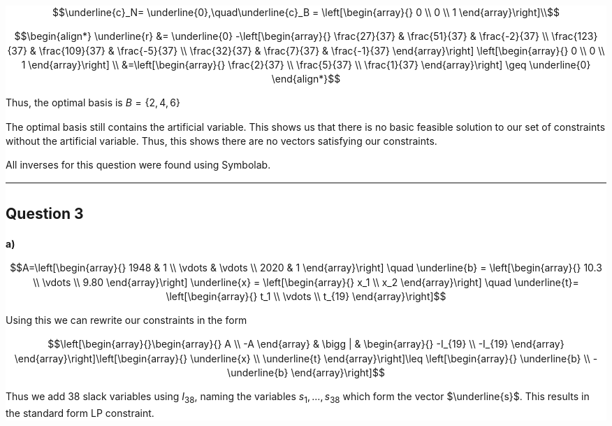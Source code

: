 
$$\underline{c}_N= \underline{0},\quad\underline{c}_B = \left[\begin{array}{} 0 \\ 0 \\ 1 \end{array}\right]\\$$


$$\begin{align*}
\underline{r} &= \underline{0} -\left[\begin{array}{} 
\frac{27}{37} & \frac{51}{37} & \frac{-2}{37} \\
\frac{123}{37} & \frac{109}{37} & \frac{-5}{37} \\
\frac{32}{37} & \frac{7}{37} & \frac{-1}{37}
\end{array}\right] \left[\begin{array}{} 0 \\ 0 \\ 1 \end{array}\right] \\
&=\left[\begin{array}{} \frac{2}{37} \\ \frac{5}{37} \\ \frac{1}{37} \end{array}\right] \geq \underline{0}
\end{align*}$$


Thus, the optimal basis is $B=\{2,\,4,\,6\}$

The optimal basis still contains the artificial variable. This shows us that there is no basic feasible solution to our set of constraints without the artificial variable. Thus, this shows there are no vectors satisfying our constraints.

All inverses for this question were found using Symbolab.

---------------

## **Question 3**

**a)**


$$A=\left[\begin{array}{} 
1948 & 1 \\
\vdots & \vdots \\
2020 & 1
\end{array}\right] \quad \underline{b} = \left[\begin{array}{} 
10.3 \\ \vdots \\ 9.80
\end{array}\right] \underline{x} = \left[\begin{array}{} 
x_1 \\ x_2 
\end{array}\right] \quad \underline{t}= \left[\begin{array}{} 
t_1 \\ \vdots \\ t_{19}
\end{array}\right]$$


Using this we can rewrite our constraints in the form


$$\left[\begin{array}{}\begin{array}{} 
A \\ -A \end{array} & \bigg | & \begin{array}{} -I_{19} \\ -I_{19} 
\end{array} \end{array}\right]\left[\begin{array}{} 
\underline{x} \\ \underline{t}
\end{array}\right]\leq \left[\begin{array}{} 
\underline{b} \\ -\underline{b}
\end{array}\right]$$

Thus we add 38 slack variables using $I_{38}$, naming the variables $s_1,\,\dots,\,s_{38}$ which form the vector $\underline{s}$. This results in the standard form LP constraint.
